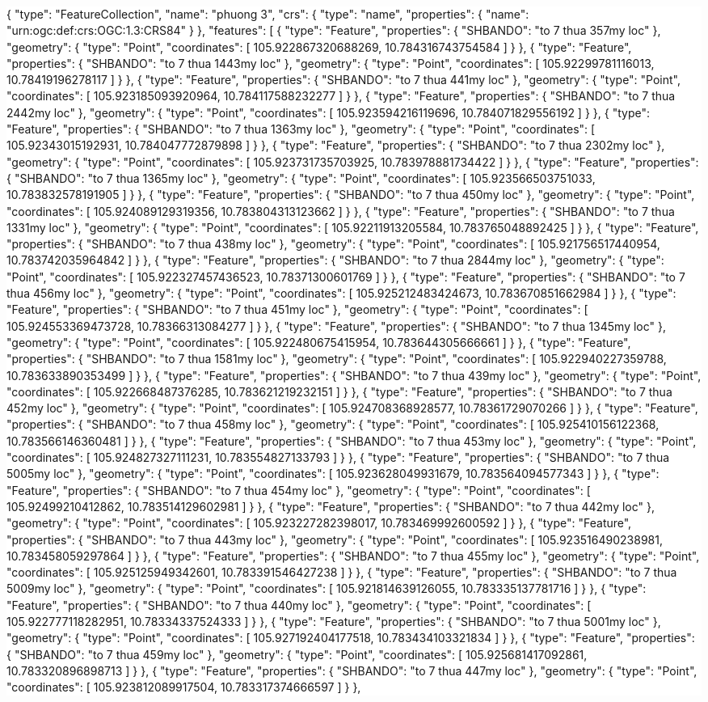 {
"type": "FeatureCollection",
"name": "phuong 3",
"crs": { "type": "name", "properties": { "name": "urn:ogc:def:crs:OGC:1.3:CRS84" } },
"features": [
{ "type": "Feature", "properties": { "SHBANDO": "to 7 thua 357my loc" }, "geometry": { "type": "Point", "coordinates": [ 105.922867320688269, 10.784316743754584 ] } },
{ "type": "Feature", "properties": { "SHBANDO": "to 7 thua 1443my loc" }, "geometry": { "type": "Point", "coordinates": [ 105.92299781116013, 10.78419196278117 ] } },
{ "type": "Feature", "properties": { "SHBANDO": "to 7 thua 441my loc" }, "geometry": { "type": "Point", "coordinates": [ 105.923185093920964, 10.784117588232277 ] } },
{ "type": "Feature", "properties": { "SHBANDO": "to 7 thua 2442my loc" }, "geometry": { "type": "Point", "coordinates": [ 105.923594216119696, 10.784071829556192 ] } },
{ "type": "Feature", "properties": { "SHBANDO": "to 7 thua 1363my loc" }, "geometry": { "type": "Point", "coordinates": [ 105.92343015192931, 10.784047772879898 ] } },
{ "type": "Feature", "properties": { "SHBANDO": "to 7 thua 2302my loc" }, "geometry": { "type": "Point", "coordinates": [ 105.923731735703925, 10.783978881734422 ] } },
{ "type": "Feature", "properties": { "SHBANDO": "to 7 thua 1365my loc" }, "geometry": { "type": "Point", "coordinates": [ 105.923566503751033, 10.783832578191905 ] } },
{ "type": "Feature", "properties": { "SHBANDO": "to 7 thua 450my loc" }, "geometry": { "type": "Point", "coordinates": [ 105.924089129319356, 10.783804313123662 ] } },
{ "type": "Feature", "properties": { "SHBANDO": "to 7 thua 1331my loc" }, "geometry": { "type": "Point", "coordinates": [ 105.92211913205584, 10.783765048892425 ] } },
{ "type": "Feature", "properties": { "SHBANDO": "to 7 thua 438my loc" }, "geometry": { "type": "Point", "coordinates": [ 105.921756517440954, 10.783742035964842 ] } },
{ "type": "Feature", "properties": { "SHBANDO": "to 7 thua 2844my loc" }, "geometry": { "type": "Point", "coordinates": [ 105.922327457436523, 10.78371300601769 ] } },
{ "type": "Feature", "properties": { "SHBANDO": "to 7 thua 456my loc" }, "geometry": { "type": "Point", "coordinates": [ 105.925212483424673, 10.783670851662984 ] } },
{ "type": "Feature", "properties": { "SHBANDO": "to 7 thua 451my loc" }, "geometry": { "type": "Point", "coordinates": [ 105.924553369473728, 10.78366313084277 ] } },
{ "type": "Feature", "properties": { "SHBANDO": "to 7 thua 1345my loc" }, "geometry": { "type": "Point", "coordinates": [ 105.922480675415954, 10.783644305666661 ] } },
{ "type": "Feature", "properties": { "SHBANDO": "to 7 thua 1581my loc" }, "geometry": { "type": "Point", "coordinates": [ 105.922940227359788, 10.783633890353499 ] } },
{ "type": "Feature", "properties": { "SHBANDO": "to 7 thua 439my loc" }, "geometry": { "type": "Point", "coordinates": [ 105.922668487376285, 10.783621219232151 ] } },
{ "type": "Feature", "properties": { "SHBANDO": "to 7 thua 452my loc" }, "geometry": { "type": "Point", "coordinates": [ 105.924708368928577, 10.78361729070266 ] } },
{ "type": "Feature", "properties": { "SHBANDO": "to 7 thua 458my loc" }, "geometry": { "type": "Point", "coordinates": [ 105.925410156122368, 10.783566146360481 ] } },
{ "type": "Feature", "properties": { "SHBANDO": "to 7 thua 453my loc" }, "geometry": { "type": "Point", "coordinates": [ 105.924827327111231, 10.783554827133793 ] } },
{ "type": "Feature", "properties": { "SHBANDO": "to 7 thua 5005my loc" }, "geometry": { "type": "Point", "coordinates": [ 105.923628049931679, 10.783564094577343 ] } },
{ "type": "Feature", "properties": { "SHBANDO": "to 7 thua 454my loc" }, "geometry": { "type": "Point", "coordinates": [ 105.92499210412862, 10.783514129602981 ] } },
{ "type": "Feature", "properties": { "SHBANDO": "to 7 thua 442my loc" }, "geometry": { "type": "Point", "coordinates": [ 105.923227282398017, 10.783469992600592 ] } },
{ "type": "Feature", "properties": { "SHBANDO": "to 7 thua 443my loc" }, "geometry": { "type": "Point", "coordinates": [ 105.923516490238981, 10.783458059297864 ] } },
{ "type": "Feature", "properties": { "SHBANDO": "to 7 thua 455my loc" }, "geometry": { "type": "Point", "coordinates": [ 105.925125949342601, 10.783391546427238 ] } },
{ "type": "Feature", "properties": { "SHBANDO": "to 7 thua 5009my loc" }, "geometry": { "type": "Point", "coordinates": [ 105.921814639126055, 10.783335137781716 ] } },
{ "type": "Feature", "properties": { "SHBANDO": "to 7 thua 440my loc" }, "geometry": { "type": "Point", "coordinates": [ 105.922777118282951, 10.78334337524333 ] } },
{ "type": "Feature", "properties": { "SHBANDO": "to 7 thua 5001my loc" }, "geometry": { "type": "Point", "coordinates": [ 105.927192404177518, 10.783434103321834 ] } },
{ "type": "Feature", "properties": { "SHBANDO": "to 7 thua 459my loc" }, "geometry": { "type": "Point", "coordinates": [ 105.925681417092861, 10.783320896898713 ] } },
{ "type": "Feature", "properties": { "SHBANDO": "to 7 thua 447my loc" }, "geometry": { "type": "Point", "coordinates": [ 105.923812089917504, 10.783317374666597 ] } },